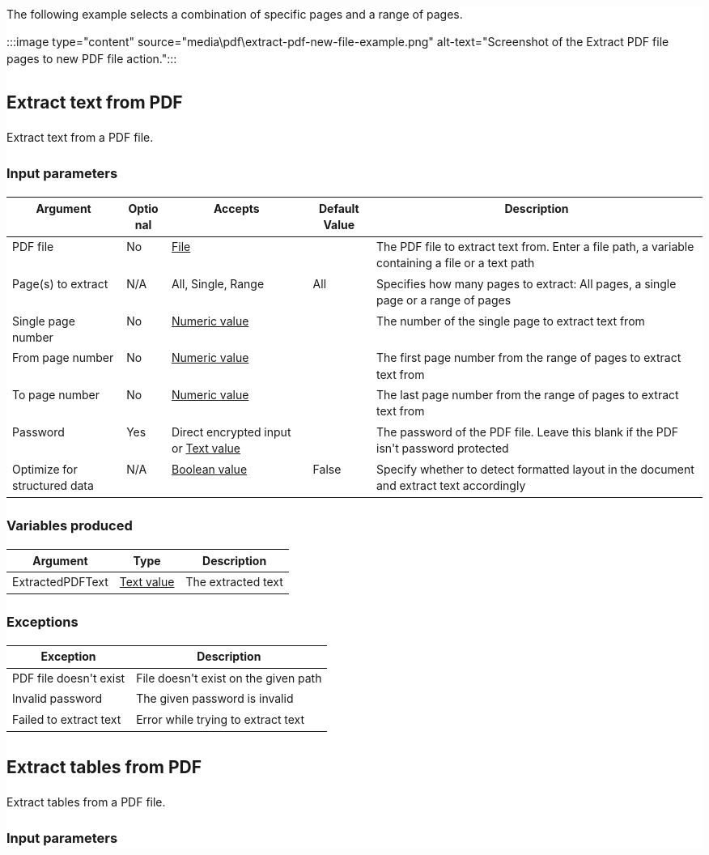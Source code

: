 The following example selects a combination of specific pages and a range of pages.

:::image type="content" source="media\pdf\extract-pdf-new-file-example.png" alt-text="Screenshot of the Extract PDF file pages to new PDF file action.":::

## <a name="extracttextfrompdfaction"></a> Extract text from PDF

Extract text from a PDF file.

### Input parameters

|Argument|Optional|Accepts|Default Value|Description|
|-----|-----|-----|-----|-----|
|PDF file|No|[File](../variable-data-types.md#files-and-folders)||The PDF file to extract text from. Enter a file path, a variable containing a file or a text path|
|Page(s) to extract|N/A|All, Single, Range|All|Specifies how many pages to extract: All pages, a single page or a range of pages|
|Single page number|No|[Numeric value](../variable-data-types.md#numeric-value)||The number of the single page to extract text from|
|From page number|No|[Numeric value](../variable-data-types.md#numeric-value)||The first page number from the range of pages to extract text from|
|To page number|No|[Numeric value](../variable-data-types.md#numeric-value)||The last page number from the range of pages to extract text from|
|Password|Yes|Direct encrypted input or [Text value](../variable-data-types.md#text-value)||The password of the PDF file. Leave this blank if the PDF isn't password protected|
|Optimize for structured data|N/A|[Boolean value](../variable-data-types.md#boolean-value)|False|Specify whether to detect formatted layout in the document and extract text accordingly|

### Variables produced

|Argument|Type|Description|
|-----|-----|-----|
|ExtractedPDFText|[Text value](../variable-data-types.md#text-value)|The extracted text|

### <a name="extracttextfrompdfaction_onerror"></a> Exceptions

|Exception|Description|
|-----|-----|
|PDF file doesn't exist|File doesn't exist on the given path|
|Invalid password|The given password is invalid|
|Failed to extract text|Error while trying to extract text|

## <a name="extracttablesfrompdfaction"></a> Extract tables from PDF

Extract tables from a PDF file.

### Input parameters
